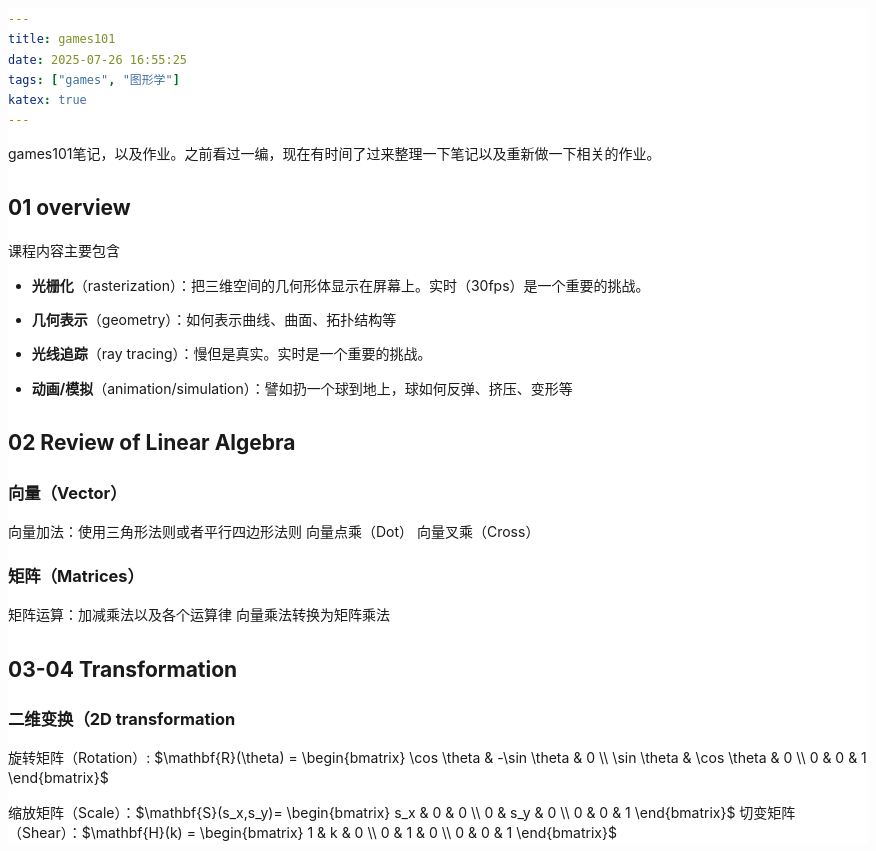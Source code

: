 ```yaml
---
title: games101
date: 2025-07-26 16:55:25
tags: ["games", "图形学"]
katex: true
---
```

games101笔记，以及作业。之前看过一编，现在有时间了过来整理一下笔记以及重新做一下相关的作业。

## 01 overview

课程内容主要包含

* **光栅化**（rasterization）：把三维空间的几何形体显示在屏幕上。实时（30fps）是一个重要的挑战。

* **几何表示**（geometry）：如何表示曲线、曲面、拓扑结构等

* **光线追踪**（ray tracing）：慢但是真实。实时是一个重要的挑战。

* **动画/模拟**（animation/simulation）：譬如扔一个球到地上，球如何反弹、挤压、变形等

## 02 Review of Linear Algebra
### 向量（Vector）
向量加法：使用三角形法则或者平行四边形法则
向量点乘（Dot）
向量叉乘（Cross）

### 矩阵（Matrices）
矩阵运算：加减乘法以及各个运算律
向量乘法转换为矩阵乘法

## 03-04 Transformation
### 二维变换（2D transformation

旋转矩阵（Rotation）:  $\mathbf{R}(\theta) = \begin{bmatrix}
\cos \theta & -\sin \theta & 0 \\
\sin \theta & \cos \theta & 0 \\
0 & 0 & 1
\end{bmatrix}$

缩放矩阵（Scale）：$\mathbf{S}(s_x,s_y)= \begin{bmatrix}
s_x & 0 & 0 \\
0 & s_y & 0 \\
0 & 0 & 1
\end{bmatrix}$
切变矩阵（Shear）：$\mathbf{H}(k) = \begin{bmatrix}
1 & k & 0 \\
0 & 1 & 0 \\
0 & 0 & 1
\end{bmatrix}$
